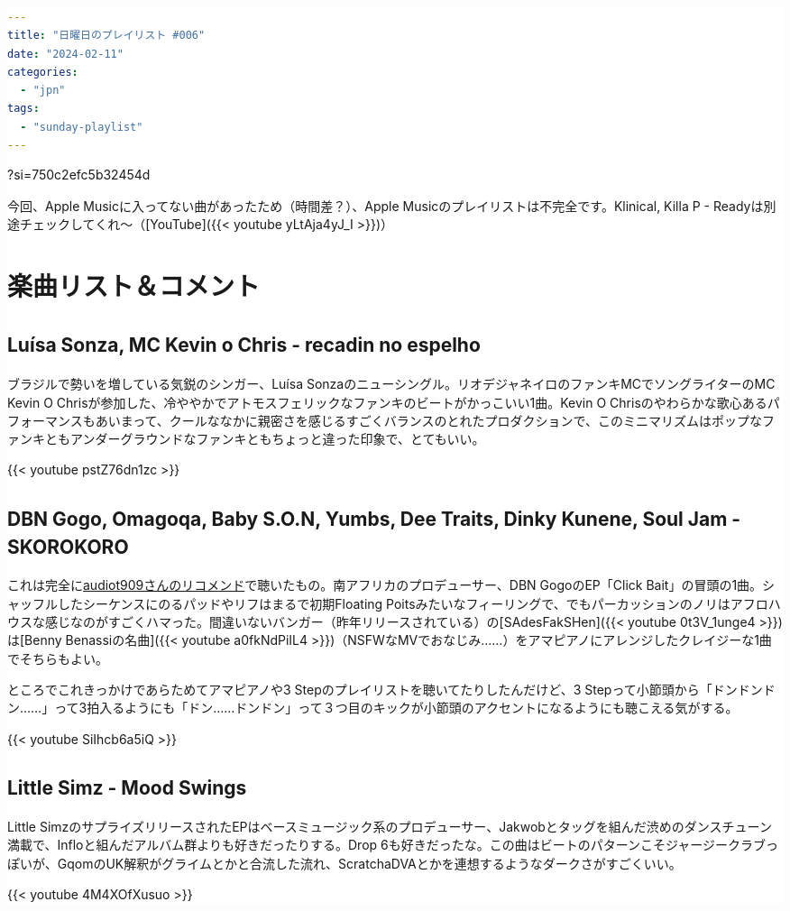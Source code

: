 ```yaml
---
title: "日曜日のプレイリスト #006"
date: "2024-02-11"
categories: 
  - "jpn"
tags: 
  - "sunday-playlist"
---
```


<iframe src="https://open.spotify.com/embed/playlist/5H6orcsS1bfpbUa8qgfFkg" width="300" height="380" frameborder="0" allowtransparency="true" allow="encrypted-media"></iframe>?si=750c2efc5b32454d

<iframe allow="autoplay *; encrypted-media *; fullscreen *; clipboard-write" frameborder="0" height="450" style="width:100%;max-width:660px;overflow:hidden;border-radius:10px;" sandbox="allow-forms allow-popups allow-same-origin allow-scripts allow-storage-access-by-user-activation allow-top-navigation-by-user-activation" src="https://embed.music.apple.com/jp/playlist/sunday-playlist-006-2024-02-11/pl.u-oZylMlgF0KEey5?l=en-US"></iframe>

今回、Apple Musicに入ってない曲があったため（時間差？）、Apple Musicのプレイリストは不完全です。Klinical, Killa P - Readyは別途チェックしてくれ～（[YouTube]({{< youtube yLtAja4yJ_I >}})）

# 楽曲リスト＆コメント

## Luísa Sonza, MC Kevin o Chris - recadin no espelho

ブラジルで勢いを増している気鋭のシンガー、Luísa Sonzaのニューシングル。リオデジャネイロのファンキMCでソングライターのMC Kevin O Chrisが参加した、冷ややかでアトモスフェリックなファンキのビートがかっこいい1曲。Kevin O Chrisのやわらかな歌心あるパフォーマンスもあいまって、クールななかに親密さを感じるすごくバランスのとれたプロダクションで、このミニマリズムはポップなファンキともアンダーグラウンドなファンキともちょっと違った印象で、とてもいい。

{{< youtube pstZ76dn1zc >}}

## DBN Gogo, Omagoqa, Baby S.O.N, Yumbs, Dee Traits, Dinky Kunene, Soul Jam - SKOROKORO

これは完全に[audiot909さんのリコメンド](https://twitter.com/lowtech808/status/1755952438820184168)で聴いたもの。南アフリカのプロデューサー、DBN GogoのEP「Click Bait」の冒頭の1曲。シャッフルしたシーケンスにのるパッドやリフはまるで初期Floating Poitsみたいなフィーリングで、でもパーカッションのノリはアフロハウスな感じなのがすごくハマった。間違いないバンガー（昨年リリースされている）の[SAdesFakSHen]({{< youtube 0t3V_1unge4 >}})は[Benny Benassiの名曲]({{< youtube a0fkNdPiIL4 >}})（NSFWなMVでおなじみ……）をアマピアノにアレンジしたクレイジーな1曲でそちらもよい。

ところでこれきっかけであらためてアマピアノや3 Stepのプレイリストを聴いてたりしたんだけど、3 Stepって小節頭から「ドンドンドン……」って3拍入るようにも「ドン……ドンドン」って３つ目のキックが小節頭のアクセントになるようにも聴こえる気がする。

{{< youtube SiIhcb6a5iQ >}}

## Little Simz - Mood Swings

Little SimzのサプライズリリースされたEPはベースミュージック系のプロデューサー、Jakwobとタッグを組んだ渋めのダンスチューン満載で、Infloと組んだアルバム群よりも好きだったりする。Drop 6も好きだったな。この曲はビートのパターンこそジャージークラブっぽいが、GqomのUK解釈がグライムとかと合流した流れ、ScratchaDVAとかを連想するようなダークさがすごくいい。

{{< youtube 4M4XOfXusuo >}}
